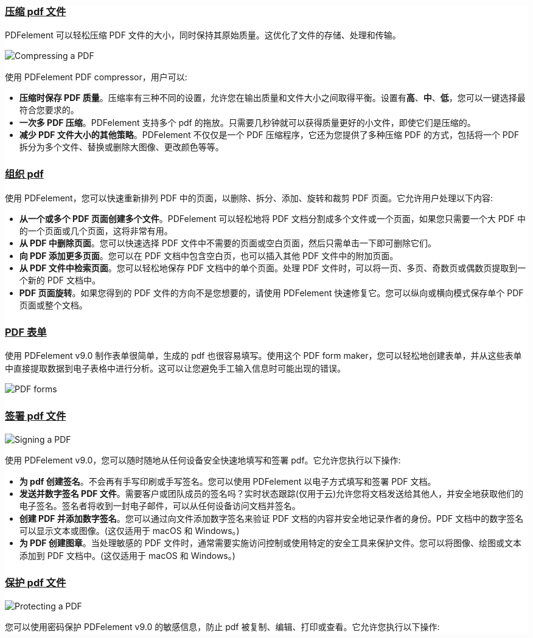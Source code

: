### [压缩 pdf 文件](https://pdf.wondershare.com/compress-pdf-files.html)

PDFelement 可以轻松压缩 PDF 文件的大小，同时保持其原始质量。这优化了文件的存储、处理和传输。

![Compressing a PDF](../Images/7f0449946823484a2ec3580f1af373c0.png)

使用 PDFelement PDF compressor，用户可以:

*   **压缩时保存 PDF 质量**。压缩率有三种不同的设置，允许您在输出质量和文件大小之间取得平衡。设置有**高**、**中**、**低**，您可以一键选择最符合您要求的。
*   **一次多 PDF 压缩**。PDFelement 支持多个 pdf 的拖放。只需要几秒钟就可以获得质量更好的小文件，即使它们是压缩的。
*   **减少 PDF 文件大小的其他策略**。PDFelement 不仅仅是一个 PDF 压缩程序，它还为您提供了多种压缩 PDF 的方式，包括将一个 PDF 拆分为多个文件、替换或删除大图像、更改颜色等等。

### [组织 pdf](https://pdf.wondershare.com/organize-pdf-pages.html)

使用 PDFelement，您可以快速重新排列 PDF 中的页面，以删除、拆分、添加、旋转和裁剪 PDF 页面。它允许用户处理以下内容:

*   **从一个或多个 PDF 页面创建多个文件**。PDFelement 可以轻松地将 PDF 文档分割成多个文件或一个页面，如果您只需要一个大 PDF 中的一个页面或几个页面，这将非常有用。
*   **从 PDF 中删除页面**。您可以快速选择 PDF 文件中不需要的页面或空白页面，然后只需单击一下即可删除它们。
*   **向 PDF 添加更多页面**。您可以在 PDF 文档中包含空白页，也可以插入其他 PDF 文件中的附加页面。
*   **从 PDF 文件中检索页面**。您可以轻松地保存 PDF 文档中的单个页面。处理 PDF 文件时，可以将一页、多页、奇数页或偶数页提取到一个新的 PDF 文档中。
*   **PDF 页面旋转**。如果您得到的 PDF 文件的方向不是您想要的，请使用 PDFelement 快速修复它。您可以纵向或横向模式保存单个 PDF 页面或整个文档。

### [PDF 表单](https://pdf.wondershare.com/pdf-forms.html)

使用 PDFelement v9.0 制作表单很简单，生成的 pdf 也很容易填写。使用这个 PDF form maker，您可以轻松地创建表单，并从这些表单中直接提取数据到电子表格中进行分析。这可以让您避免手工输入信息时可能出现的错误。

![PDF forms](../Images/f7da211d9e828070375e933f07e9deed.png)

### [签署 pdf 文件](https://pdf.wondershare.com/sign-pdf.html)

![Signing a PDF](../Images/70c7f2c90bc6082e616815d658865c38.png)

使用 PDFelement v9.0，您可以随时随地从任何设备安全快速地填写和签署 pdf。它允许您执行以下操作:

*   **为 pdf 创建签名**。不会再有手写印刷或手写签名。您可以使用 PDFelement 以电子方式填写和签署 PDF 文档。
*   **发送并数字签名 PDF 文件**。需要客户或团队成员的签名吗？实时状态跟踪(仅用于云)允许您将文档发送给其他人，并安全地获取他们的电子签名。签名者将收到一封电子邮件，可以从任何设备访问文档并签名。
*   **创建 PDF 并添加数字签名**。您可以通过向文件添加数字签名来验证 PDF 文档的内容并安全地记录作者的身份。PDF 文档中的数字签名可以显示文本或图像。(这仅适用于 macOS 和 Windows。)
*   **为 PDF 创建图章**。当处理敏感的 PDF 文件时，通常需要实施访问控制或使用特定的安全工具来保护文件。您可以将图像、绘图或文本添加到 PDF 文档中。(这仅适用于 macOS 和 Windows。)

### [保护 pdf 文件](https://pdf.wondershare.com/protect-pdf.html)

![Protecting a PDF](../Images/1e9bbd0e7eb18f2781c4f470a60e0554.png)

您可以使用密码保护 PDFelement v9.0 的敏感信息，防止 pdf 被复制、编辑、打印或查看。它允许您执行以下操作:
